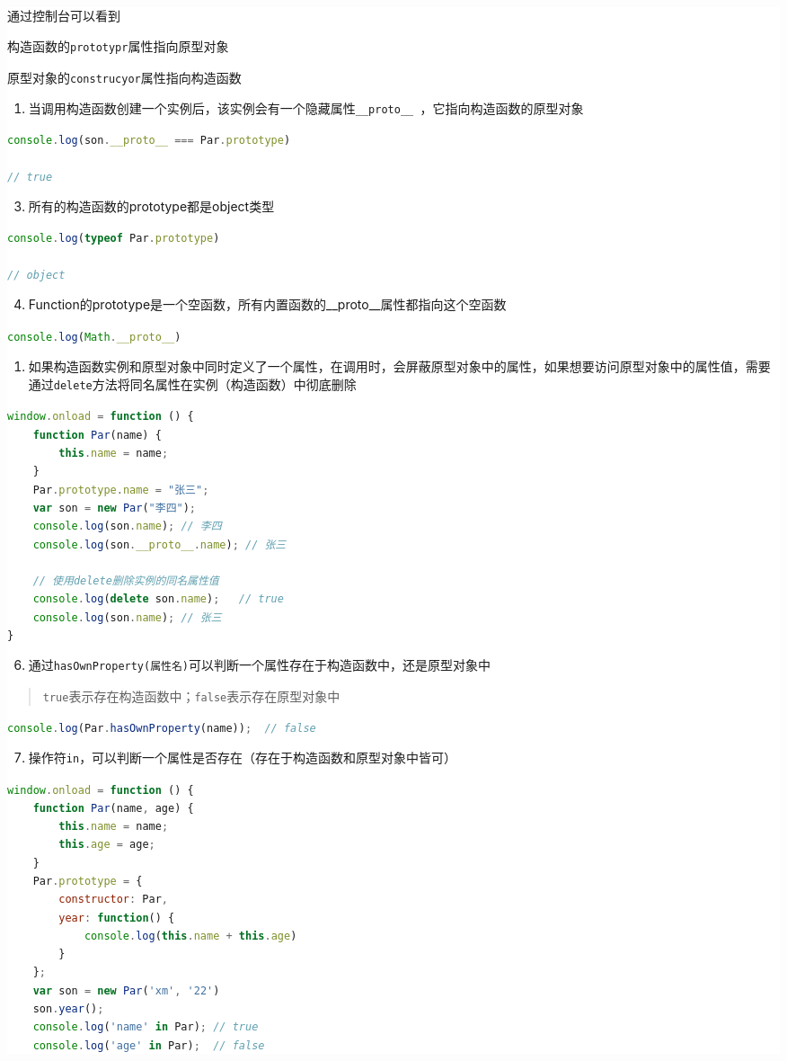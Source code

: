 通过控制台可以看到

构造函数的`prototypr`属性指向原型对象

原型对象的`construcyor`属性指向构造函数


1. 当调用构造函数创建一个实例后，该实例会有一个隐藏属性`__proto__ `，它指向构造函数的原型对象

```js
console.log(son.__proto__ === Par.prototype)

// true
```

3. 所有的构造函数的prototype都是object类型

```js
console.log(typeof Par.prototype)

// object
```

4. Function的prototype是一个空函数，所有内置函数的__proto__属性都指向这个空函数

```js
console.log(Math.__proto__)
```

1. 如果构造函数实例和原型对象中同时定义了一个属性，在调用时，会屏蔽原型对象中的属性，如果想要访问原型对象中的属性值，需要通过`delete`方法将同名属性在实例（构造函数）中彻底删除

```js
window.onload = function () {
    function Par(name) {
        this.name = name;
    }
    Par.prototype.name = "张三";
    var son = new Par("李四");
    console.log(son.name); // 李四
    console.log(son.__proto__.name); // 张三

    // 使用delete删除实例的同名属性值
    console.log(delete son.name);   // true
    console.log(son.name); // 张三
}
```

6. 通过`hasOwnProperty(属性名)`可以判断一个属性存在于构造函数中，还是原型对象中

>`true`表示存在构造函数中；`false`表示存在原型对象中

```js
console.log(Par.hasOwnProperty(name));  // false
```

7. 操作符`in`，可以判断一个属性是否存在（存在于构造函数和原型对象中皆可）

```js
window.onload = function () {
    function Par(name, age) {
        this.name = name;
        this.age = age;
    }
    Par.prototype = {
        constructor: Par,
        year: function() {
            console.log(this.name + this.age)
        }
    };
    var son = new Par('xm', '22')
    son.year();
    console.log('name' in Par); // true
    console.log('age' in Par);  // false
```